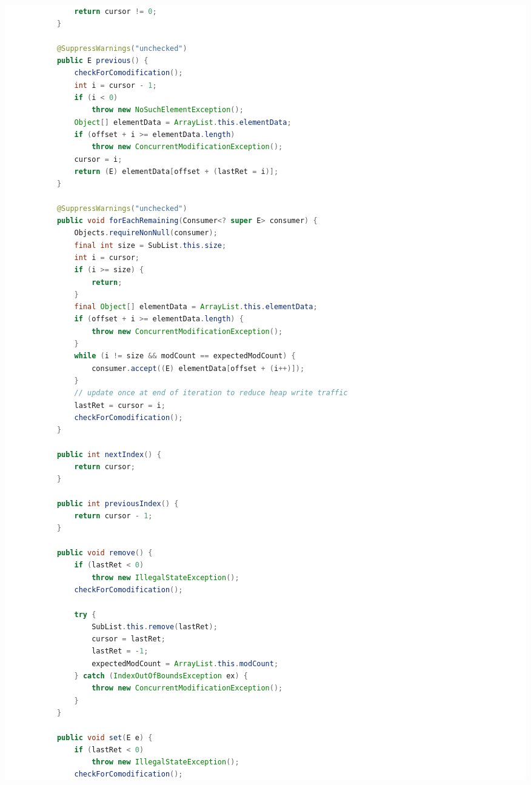 ```java
                return cursor != 0;
            }

            @SuppressWarnings("unchecked")
            public E previous() {
                checkForComodification();
                int i = cursor - 1;
                if (i < 0)
                    throw new NoSuchElementException();
                Object[] elementData = ArrayList.this.elementData;
                if (offset + i >= elementData.length)
                    throw new ConcurrentModificationException();
                cursor = i;
                return (E) elementData[offset + (lastRet = i)];
            }

            @SuppressWarnings("unchecked")
            public void forEachRemaining(Consumer<? super E> consumer) {
                Objects.requireNonNull(consumer);
                final int size = SubList.this.size;
                int i = cursor;
                if (i >= size) {
                    return;
                }
                final Object[] elementData = ArrayList.this.elementData;
                if (offset + i >= elementData.length) {
                    throw new ConcurrentModificationException();
                }
                while (i != size && modCount == expectedModCount) {
                    consumer.accept((E) elementData[offset + (i++)]);
                }
                // update once at end of iteration to reduce heap write traffic
                lastRet = cursor = i;
                checkForComodification();
            }

            public int nextIndex() {
                return cursor;
            }

            public int previousIndex() {
                return cursor - 1;
            }

            public void remove() {
                if (lastRet < 0)
                    throw new IllegalStateException();
                checkForComodification();

                try {
                    SubList.this.remove(lastRet);
                    cursor = lastRet;
                    lastRet = -1;
                    expectedModCount = ArrayList.this.modCount;
                } catch (IndexOutOfBoundsException ex) {
                    throw new ConcurrentModificationException();
                }
            }

            public void set(E e) {
                if (lastRet < 0)
                    throw new IllegalStateException();
                checkForComodification();
```